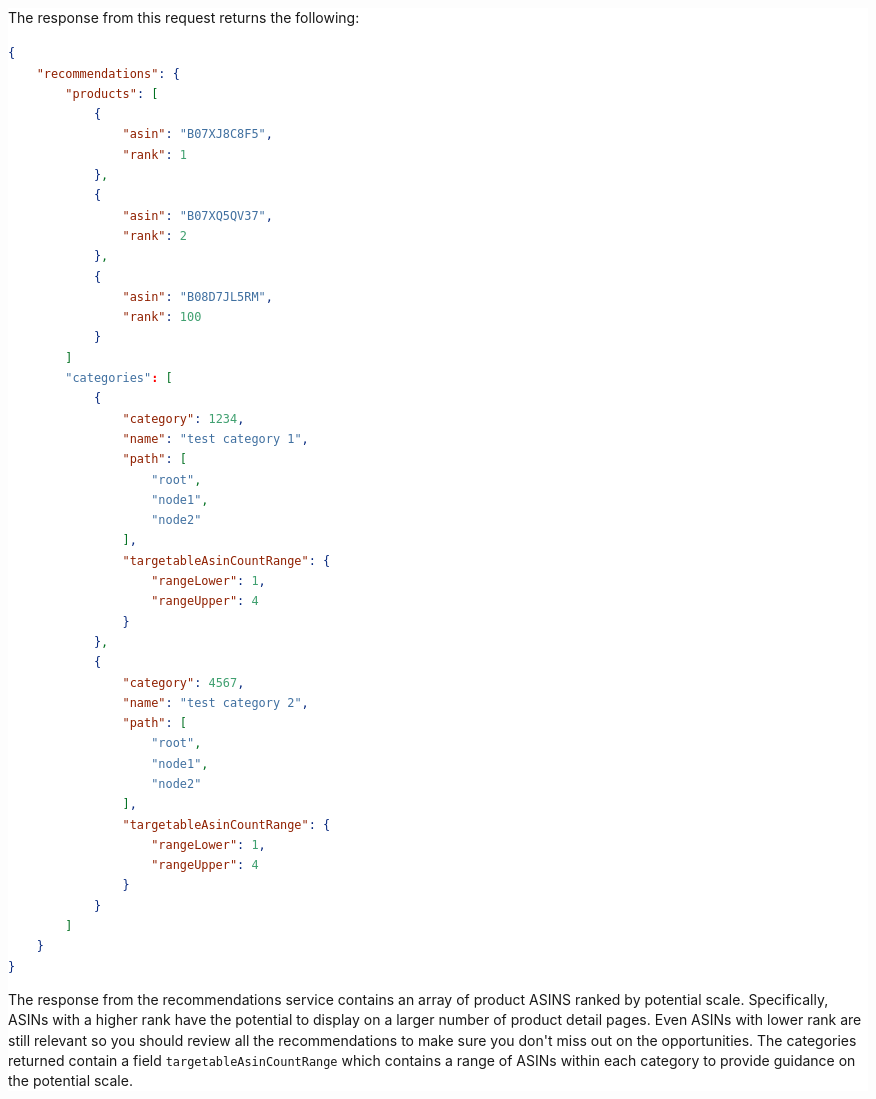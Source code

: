 The response from this request returns the following:

```JSON
{
    "recommendations": {
        "products": [
            {
                "asin": "B07XJ8C8F5",
                "rank": 1
            },
            {
                "asin": "B07XQ5QV37",
                "rank": 2
            },
            {
                "asin": "B08D7JL5RM",
                "rank": 100
            }
        ]
        "categories": [
            {
                "category": 1234,
                "name": "test category 1",
                "path": [
                    "root",
                    "node1",
                    "node2"
                ],
                "targetableAsinCountRange": {
                    "rangeLower": 1,
                    "rangeUpper": 4
                }
            },
            {
                "category": 4567,
                "name": "test category 2",
                "path": [
                    "root",
                    "node1",
                    "node2"
                ],
                "targetableAsinCountRange": {
                    "rangeLower": 1,
                    "rangeUpper": 4
                }
            }
        ]
    }
}
```

The response from the recommendations service contains an array of product ASINS ranked by potential scale. Specifically, ASINs with a higher rank have the potential to display on a larger number of product detail pages. Even ASINs with lower rank are still relevant so you should review all the recommendations to make sure you don't miss out on the opportunities. The categories returned contain a field `targetableAsinCountRange` which contains a range of ASINs within each category to provide guidance on the potential scale.

